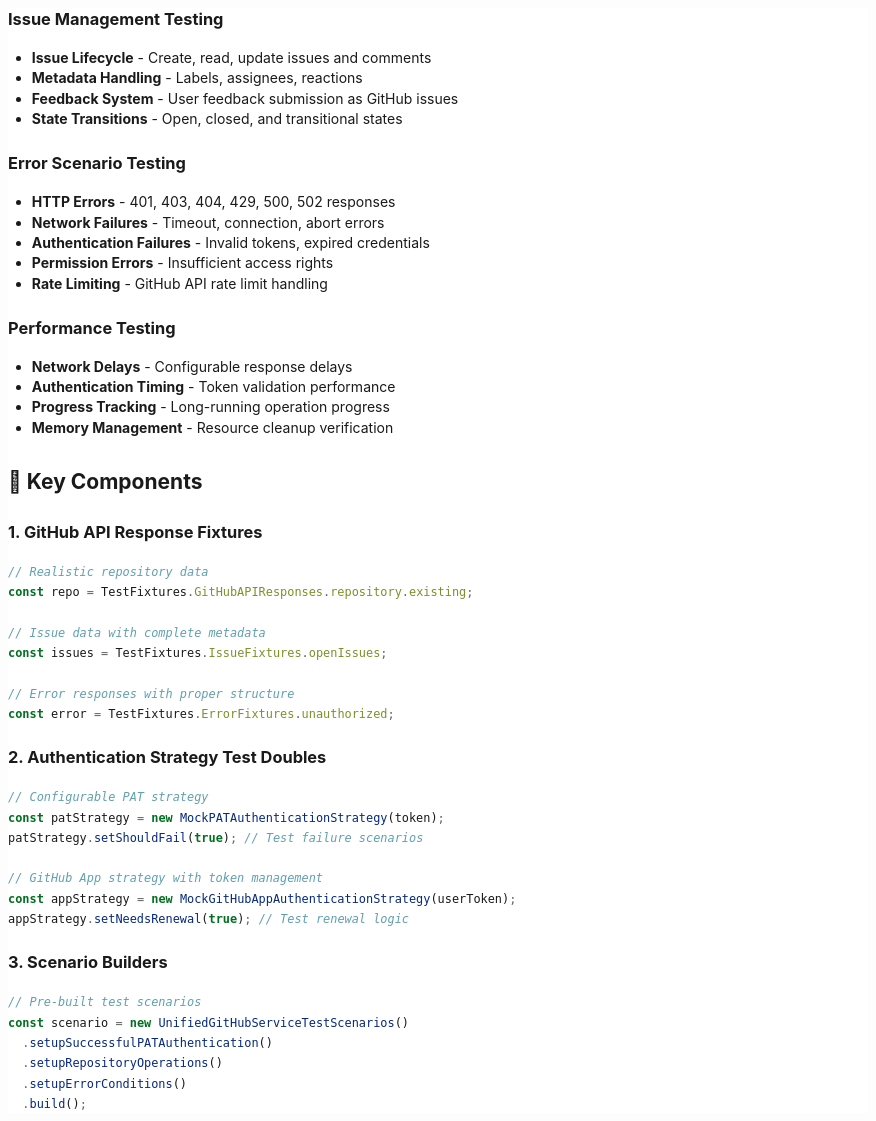 ### Issue Management Testing
- **Issue Lifecycle** - Create, read, update issues and comments
- **Metadata Handling** - Labels, assignees, reactions
- **Feedback System** - User feedback submission as GitHub issues
- **State Transitions** - Open, closed, and transitional states

### Error Scenario Testing
- **HTTP Errors** - 401, 403, 404, 429, 500, 502 responses
- **Network Failures** - Timeout, connection, abort errors
- **Authentication Failures** - Invalid tokens, expired credentials
- **Permission Errors** - Insufficient access rights
- **Rate Limiting** - GitHub API rate limit handling

### Performance Testing
- **Network Delays** - Configurable response delays
- **Authentication Timing** - Token validation performance
- **Progress Tracking** - Long-running operation progress
- **Memory Management** - Resource cleanup verification

## 🔧 Key Components

### 1. GitHub API Response Fixtures
```typescript
// Realistic repository data
const repo = TestFixtures.GitHubAPIResponses.repository.existing;

// Issue data with complete metadata
const issues = TestFixtures.IssueFixtures.openIssues;

// Error responses with proper structure
const error = TestFixtures.ErrorFixtures.unauthorized;
```

### 2. Authentication Strategy Test Doubles
```typescript
// Configurable PAT strategy
const patStrategy = new MockPATAuthenticationStrategy(token);
patStrategy.setShouldFail(true); // Test failure scenarios

// GitHub App strategy with token management
const appStrategy = new MockGitHubAppAuthenticationStrategy(userToken);
appStrategy.setNeedsRenewal(true); // Test renewal logic
```

### 3. Scenario Builders
```typescript
// Pre-built test scenarios
const scenario = new UnifiedGitHubServiceTestScenarios()
  .setupSuccessfulPATAuthentication()
  .setupRepositoryOperations()
  .setupErrorConditions()
  .build();
```
